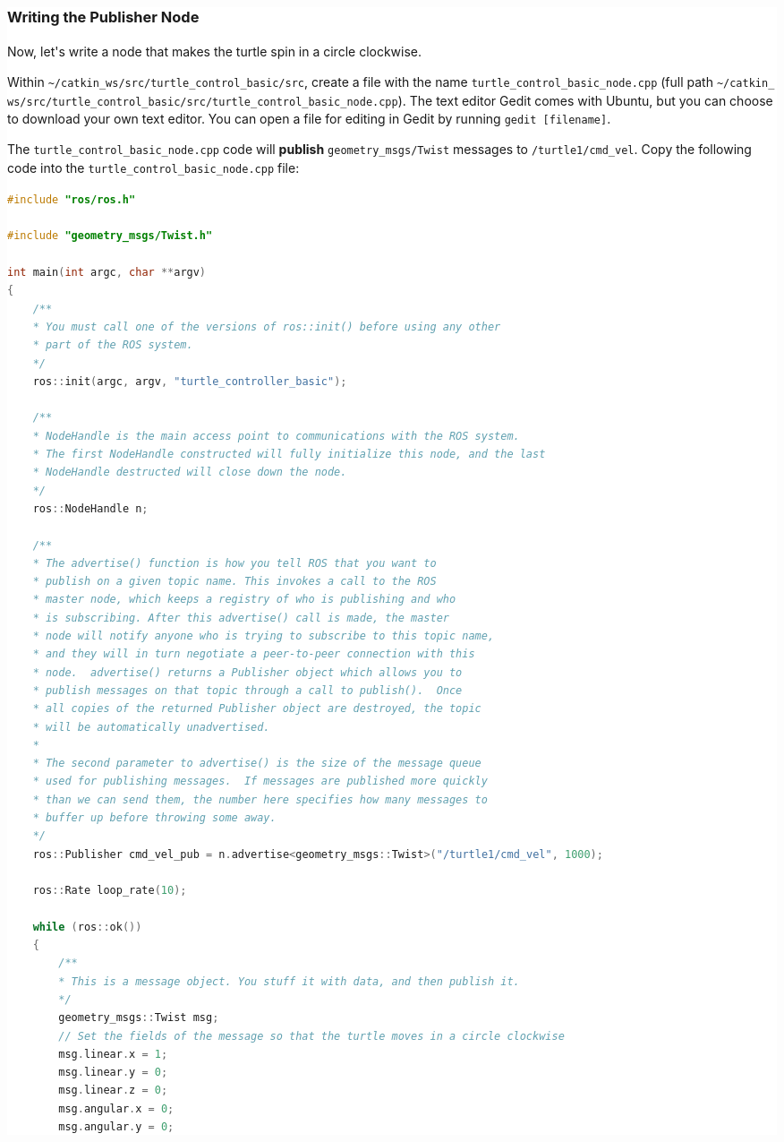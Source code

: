 ### Writing the Publisher Node
Now, let's write a node that makes the turtle spin in a circle clockwise.

Within `~/catkin_ws/src/turtle_control_basic/src`,  create a file with the name `turtle_control_basic_node.cpp` (full path `~/catkin_ws/src/turtle_control_basic/src/turtle_control_basic_node.cpp`). The text editor Gedit comes with Ubuntu, but you can choose to download your own text editor. You can open a file for editing in Gedit by running `gedit [filename]`.

<a href="#top" class="top" id="quiz_pub_example"></a>
The `turtle_control_basic_node.cpp` code will **publish** `geometry_msgs/Twist` messages to `/turtle1/cmd_vel`. Copy the following code into the `turtle_control_basic_node.cpp` file:
```cpp
#include "ros/ros.h"

#include "geometry_msgs/Twist.h"

int main(int argc, char **argv)
{	
	/**
	* You must call one of the versions of ros::init() before using any other
	* part of the ROS system.
	*/
	ros::init(argc, argv, "turtle_controller_basic");
	
	/**
	* NodeHandle is the main access point to communications with the ROS system.
	* The first NodeHandle constructed will fully initialize this node, and the last
	* NodeHandle destructed will close down the node.
	*/
	ros::NodeHandle n;
	
	/**
	* The advertise() function is how you tell ROS that you want to
	* publish on a given topic name. This invokes a call to the ROS
	* master node, which keeps a registry of who is publishing and who
	* is subscribing. After this advertise() call is made, the master
	* node will notify anyone who is trying to subscribe to this topic name,
	* and they will in turn negotiate a peer-to-peer connection with this
	* node.  advertise() returns a Publisher object which allows you to
	* publish messages on that topic through a call to publish().  Once
	* all copies of the returned Publisher object are destroyed, the topic
	* will be automatically unadvertised.
	*
	* The second parameter to advertise() is the size of the message queue
	* used for publishing messages.  If messages are published more quickly
	* than we can send them, the number here specifies how many messages to
	* buffer up before throwing some away.
	*/
	ros::Publisher cmd_vel_pub = n.advertise<geometry_msgs::Twist>("/turtle1/cmd_vel", 1000);
	
	ros::Rate loop_rate(10);

	while (ros::ok())
	{
		/**
		* This is a message object. You stuff it with data, and then publish it.
		*/
		geometry_msgs::Twist msg;
		// Set the fields of the message so that the turtle moves in a circle clockwise
		msg.linear.x = 1;
		msg.linear.y = 0;
		msg.linear.z = 0;
		msg.angular.x = 0;
		msg.angular.y = 0;
```